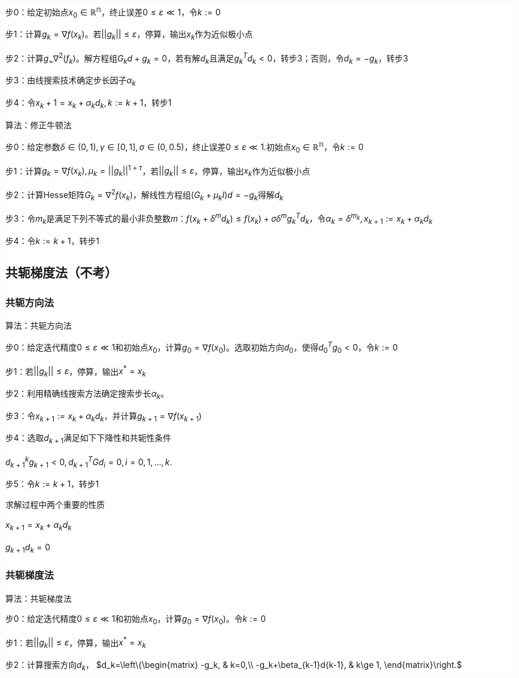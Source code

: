 步0：给定初始点$x_0\in \mathbb{R^n}$，终止误差$0\le \varepsilon \ll 1$，令$k:=0$

步1：计算$g_k=\nabla f(x_k)$。若$||g_k||\le \varepsilon$，停算，输出$x_k$作为近似极小点

步2：计算$g_=\nabla^2(f_k)$。解方程组$G_kd+g_k=0$，若有解$d_k$且满足$g_k^Td_k < 0$，转步3；否则，令$d_k=-g_k$，转步3

步3：由线搜索技术确定步长因子$\alpha_k$

步4：令$x_k+1=x_k+\alpha_kd_k,k:=k+1$，转步1

算法：修正牛顿法

步0：给定参数$\delta \in (0,1), \gamma \in [0,1], \sigma \in (0,0.5)$，终止误差$0\le \varepsilon \ll 1$.初始点$x_0 \in \mathbb{R^n}$，令$k:=0$

步1：计算$g_k=\nabla f(x_k),\mu_k=||g_k||^{1+\tau}$，若$||g_k||\le \varepsilon$，停算，输出$x_k$作为近似极小点

步2：计算Hesse矩阵$G_k=\nabla^2f(x_k)$，解线性方程组$(G_k+\mu_kI)d=-g_k$得解$d_k$

步3：令$m_k$是满足下列不等式的最小非负整数$m$：$f(x_k+\delta^m d_k)\le f(x_k)+\sigma \delta^m g_k^Td_k$，令$\alpha_k=\delta^{m_k},x_{k+1}:=x_k+\alpha_kd_k$

步4：令$k:=k+1$，转步1

## 共轭梯度法（不考）

### 共轭方向法

算法：共轭方向法

步0：给定迭代精度$0\le \varepsilon\ll 1$和初始点$x_0$，计算$g_0=\nabla f(x_0)$。选取初始方向$d_0$，使得$d_0^Tg_0<0$，令$k:=0$

步1：若$||g_k||\le \varepsilon$，停算，输出$x^*=x_k$

步2：利用精确线搜索方法确定搜索步长$\alpha_k$。

步3：令$x_{k+1}:=x_k+\alpha_k d_k$，并计算$g_{k+1}=\nabla f(x_{k+1})$

步4：选取$d_{k+1}$满足如下下降性和共轭性条件

$d_{k+1}^kg_{k+1}<0,d_{k+1}^TGd_i=0,i=0,1,\ldots,k.$

步5：令$k:=k+1$，转步1

求解过程中两个重要的性质

$x_{k+1}=x_k+\alpha_k d_k$

$g_{k+1}d_k=0$



### 共轭梯度法

算法：共轭梯度法

步0：给定迭代精度$0\le \varepsilon\ll 1$和初始点$x_0$，计算$g_0=\nabla f(x_0)$。令$k:=0$

步1：若$||g_k||\le \varepsilon$，停算，输出$x^*=x_k$

步2：计算搜索方向$d_k$， $d_k=\left\{\begin{matrix}
-g_k,  & k=0,\\
-g_k+\beta_{k-1}d{k-1},  & k\ge 1,
\end{matrix}\right.$
